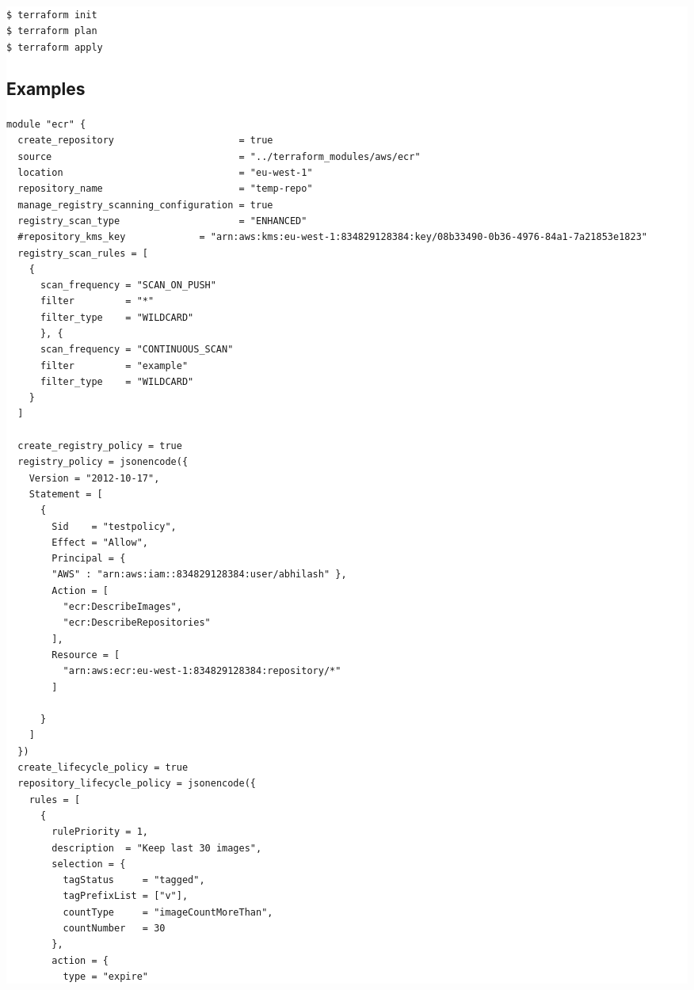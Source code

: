 ```bash
$ terraform init
$ terraform plan
$ terraform apply
```


## Examples
```hcl
module "ecr" {
  create_repository                      = true
  source                                 = "../terraform_modules/aws/ecr"
  location                               = "eu-west-1"
  repository_name                        = "temp-repo"
  manage_registry_scanning_configuration = true
  registry_scan_type                     = "ENHANCED"
  #repository_kms_key             = "arn:aws:kms:eu-west-1:834829128384:key/08b33490-0b36-4976-84a1-7a21853e1823"
  registry_scan_rules = [
    {
      scan_frequency = "SCAN_ON_PUSH"
      filter         = "*"
      filter_type    = "WILDCARD"
      }, {
      scan_frequency = "CONTINUOUS_SCAN"
      filter         = "example"
      filter_type    = "WILDCARD"
    }
  ]

  create_registry_policy = true
  registry_policy = jsonencode({
    Version = "2012-10-17",
    Statement = [
      {
        Sid    = "testpolicy",
        Effect = "Allow",
        Principal = {
        "AWS" : "arn:aws:iam::834829128384:user/abhilash" },
        Action = [
          "ecr:DescribeImages",
          "ecr:DescribeRepositories"
        ],
        Resource = [
          "arn:aws:ecr:eu-west-1:834829128384:repository/*"
        ]

      }
    ]
  })
  create_lifecycle_policy = true
  repository_lifecycle_policy = jsonencode({
    rules = [
      {
        rulePriority = 1,
        description  = "Keep last 30 images",
        selection = {
          tagStatus     = "tagged",
          tagPrefixList = ["v"],
          countType     = "imageCountMoreThan",
          countNumber   = 30
        },
        action = {
          type = "expire"
```